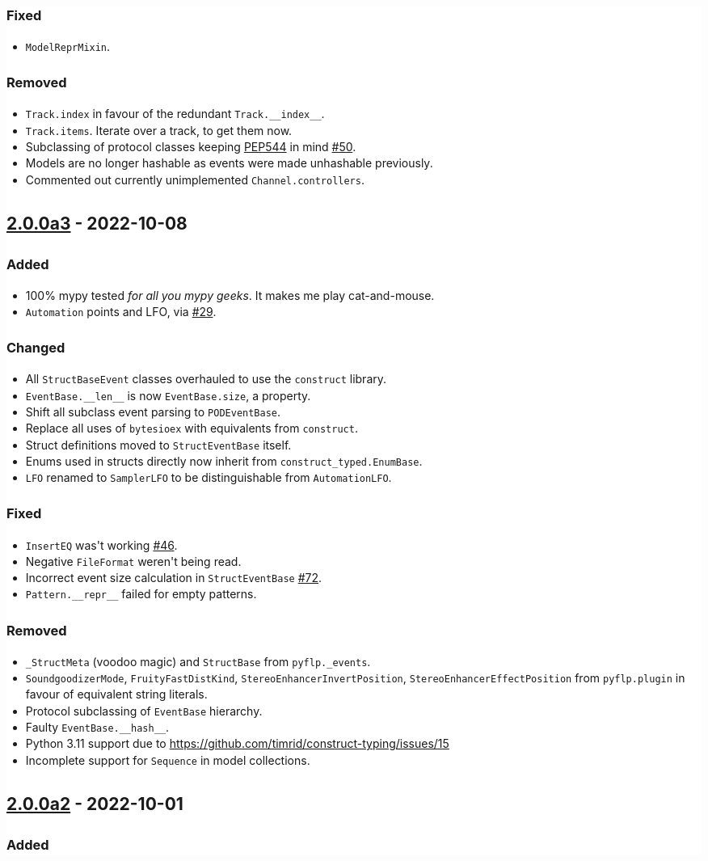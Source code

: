 ### Fixed

- `ModelReprMixin`.

### Removed

- `Track.index` in favour of the redundant `Track.__index__`.
- `Track.items`. Iterate over a track, to get them now.
- Subclassing of protocol classes keeping [PEP544] in mind [#50].
- Models are no longer hashable as events were made unhashable previously.
- Commented out currently unimplemented `Channel.controllers`.

[#31]: https://github.com/demberto/PyFLP/issues/31
[#42]: https://github.com/demberto/PyFLP/discussions/42
[#47]: https://github.com/demberto/PyFLP/issues/47
[#50]: https://github.com/demberto/PyFLP/issues/50
[#77]: https://github.com/demberto/PyFLP/issues/77
[#80]: https://github.com/demberto/PyFLP/issues/80
[PEP544]: https://peps.python.org/pep-0544

## [2.0.0a3] - 2022-10-08

### Added

- 100% mypy tested *for all you mypy geeks*. It makes me play cat-and-mouse.
- `Automation` points and LFO, via [#29].

### Changed

- All `StructBaseEvent` classes overhauled to use the `construct` library.
- `EventBase.__len__` is now `EventBase.size`, a property.
- Shift all subclass event parsing to `PODEventBase`.
- Replace all uses of `bytesioex` with equivalents from `construct`.
- Struct definitions moved to `StructEventBase` itself.
- Enums used in structs directly now inherit from `construct_typed.EnumBase`.
- `LFO` renamed to `SamplerLFO` to be distinguishable from `AutomationLFO`.

### Fixed

- `InsertEQ` was't working [#46].
- Negative `FileFormat` weren't being read.
- Incorrect event size calculation in `StructEventBase` [#72].
- `Pattern.__repr__` failed for empty patterns.

### Removed

- `_StructMeta` (voodoo magic) and `StructBase` from `pyflp._events`.
- `SoundgoodizerMode`, `FruityFastDistKind`, `StereoEnhancerInvertPosition`,
  `StereoEnhancerEffectPosition` from `pyflp.plugin` in favour of equivalent
  string literals.
- Protocol subclassing of `EventBase` hierarchy.
- Faulty `EventBase.__hash__`.
- Python 3.11 support due to <https://github.com/timrid/construct-typing/issues/15>
- Incomplete support for `Sequence` in model collections.

[#29]: https://github.com/demberto/PyFLP/issues/29
[#46]: https://github.com/demberto/PyFLP/issues/46
[#72]: https://github.com/demberto/PyFLP/issues/72

## [2.0.0a2] - 2022-10-01

### Added


[#113]: https://github.com/demberto/PyFLP/issues/113
[#120]: https://github.com/demberto/PyFLP/pull/120
[#27]: https://github.com/demberto/PyFLP/issues/27
[#108]: https://github.com/demberto/PyFLP/issues/108
[#74]: https://github.com/demberto/PyFLP/issues/74
[#92]: https://github.com/demberto/PyFLP/issues/92
[#99]: https://github.com/demberto/PyFLP/issues/99
[#100]: https://github.com/demberto/PyFLP/issues/100
[#101]: https://github.com/demberto/PyFLP/issues/101
[#102]: https://github.com/demberto/PyFLP/issues/102
[#55]: https://github.com/demberto/PyFLP/issues/55
[#84]: https://github.com/demberto/PyFLP/issues/84
[#87]: https://github.com/demberto/PyFLP/issues/87
[#88]: https://github.com/demberto/PyFLP/issues/88
[#89]: https://github.com/demberto/PyFLP/issues/89
[#90]: https://github.com/demberto/PyFLP/issues/90
[#93]: https://github.com/demberto/PyFLP/issues/93
[#95]: https://github.com/demberto/PyFLP/issues/95
[#96]: https://github.com/demberto/PyFLP/issues/96
[#97]: https://github.com/demberto/PyFLP/issues/97
[#6]: https://github.com/demberto/PyFLP/issues/6
[#45]: https://github.com/demberto/PyFLP/issues/45
[#55]: https://github.com/demberto/PyFLP/issues/55
[#56]: https://github.com/demberto/PyFLP/issues/56
[#57]: https://github.com/demberto/PyFLP/issues/57
[#58]: https://github.com/demberto/PyFLP/issues/58
[#65]: https://github.com/demberto/PyFLP/issues/65
[#66]: https://github.com/demberto/PyFLP/issues/66
[#68]: https://github.com/demberto/PyFLP/issues/68
[#69]: https://github.com/demberto/PyFLP/issues/69
[#24]: https://github.com/demberto/PyFLP/issues/24
[#28]: https://github.com/demberto/PyFLP/issues/28
[#32]: https://github.com/demberto/PyFLP/issues/32
[#33]: https://github.com/demberto/PyFLP/issues/33
[#36]: https://github.com/demberto/PyFLP/issues/36
[#37]: https://github.com/demberto/PyFLP/issues/37
[#38]: https://github.com/demberto/PyFLP/issues/38
[#40]: https://github.com/demberto/PyFLP/issues/40
[#41]: https://github.com/demberto/PyFLP/issues/41
[#43]: https://github.com/demberto/PyFLP/issues/43
[#44]: https://github.com/demberto/PyFLP/issues/44
[#48]: https://github.com/demberto/PyFLP/issues/48
[#49]: https://github.com/demberto/PyFLP/issues/49
[#53]: https://github.com/demberto/PyFLP/issues/53
[2.0.0]: https://github.com/demberto/PyFLP/compare/v2.0.0a7.post0...v2.0.0
[2.0.0a7]: https://github.com/demberto/PyFLP/compare/v2.0.0a6...v2.0.0a7
[2.0.0a6]: https://github.com/demberto/PyFLP/compare/v2.0.0a5.post...v2.0.0a6
[2.0.0a5.post]: https://github.com/demberto/PyFLP/compare/v2.0.0a5...v2.0.0a5.post
[2.0.0a5]: https://github.com/demberto/PyFLP/compare/v2.0.0a4...v2.0.0a5
[2.0.0a4]: https://github.com/demberto/PyFLP/compare/v2.0.0a3...v2.0.0a4
[2.0.0a3]: https://github.com/demberto/PyFLP/compare/v2.0.0a2...v2.0.0a3
[2.0.0a2]: https://github.com/demberto/PyFLP/compare/v2.0.0a1...v2.0.0a2
[2.0.0a1]: https://github.com/demberto/PyFLP/compare/v2.0.0a0...v2.0.0a1
[2.0.0a0]: https://github.com/demberto/PyFLP/compare/v1.1.1...v2.0.0a0
[1.1.1]: https://github.com/demberto/PyFLP/compare/1.1.0...v1.1.1
[1.1.0]: https://github.com/demberto/PyFLP/compare/1.0.1...1.1.0
[1.0.1]: https://github.com/demberto/PyFLP/compare/1.0.0...1.0.1
[1.0.0]: https://github.com/demberto/PyFLP/compare/0.2.0...1.0.0
[0.2.0]: https://github.com/demberto/PyFLP/compare/0.1.2...0.2.0
[0.1.2]: https://github.com/demberto/PyFLP/compare/0.1.1...0.1.2
[0.1.1]: https://github.com/demberto/PyFLP/releases/tag/0.1.1